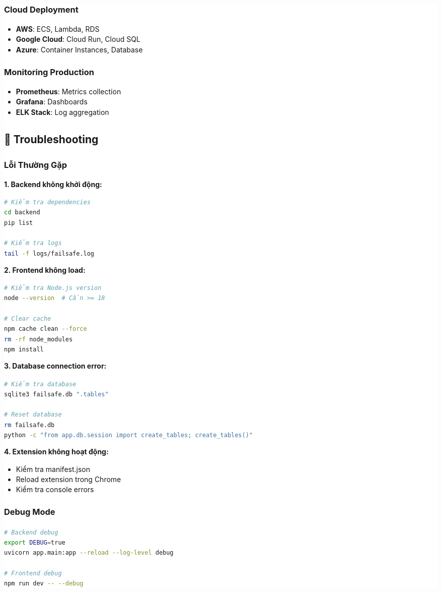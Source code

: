 ### Cloud Deployment
- **AWS**: ECS, Lambda, RDS
- **Google Cloud**: Cloud Run, Cloud SQL
- **Azure**: Container Instances, Database

### Monitoring Production
- **Prometheus**: Metrics collection
- **Grafana**: Dashboards
- **ELK Stack**: Log aggregation

## 🔧 Troubleshooting

### Lỗi Thường Gặp

**1. Backend không khởi động:**
```bash
# Kiểm tra dependencies
cd backend
pip list

# Kiểm tra logs
tail -f logs/failsafe.log
```

**2. Frontend không load:**
```bash
# Kiểm tra Node.js version
node --version  # Cần >= 18

# Clear cache
npm cache clean --force
rm -rf node_modules
npm install
```

**3. Database connection error:**
```bash
# Kiểm tra database
sqlite3 failsafe.db ".tables"

# Reset database
rm failsafe.db
python -c "from app.db.session import create_tables; create_tables()"
```

**4. Extension không hoạt động:**
- Kiểm tra manifest.json
- Reload extension trong Chrome
- Kiểm tra console errors

### Debug Mode
```bash
# Backend debug
export DEBUG=true
uvicorn app.main:app --reload --log-level debug

# Frontend debug
npm run dev -- --debug
```
